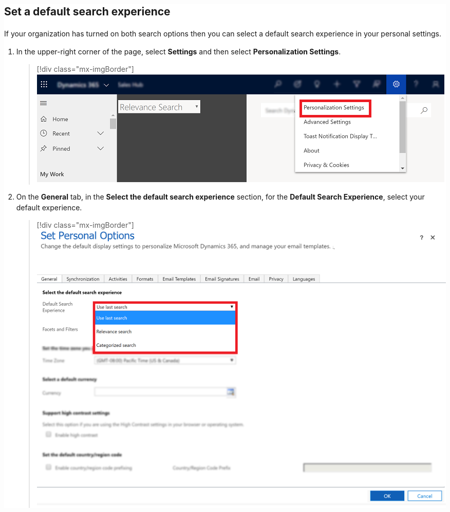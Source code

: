 ## Set a default search experience

If your organization has turned on both search options then you can select a default search experience in your personal settings.

1. In the upper-right corner of the page, select **Settings** and then select **Personalization Settings**.  
  
   > [!div class="mx-imgBorder"]
   > ![Personalization Settings](media/personalization-settings.png "Personalization Settings")  

2. On the **General** tab, in the **Select the default search experience** section, for the **Default Search Experience**, select your default experience. 

   > [!div class="mx-imgBorder"]
   > ![Select default search experience](media/default-search-experience.png "Select default search experience")  
